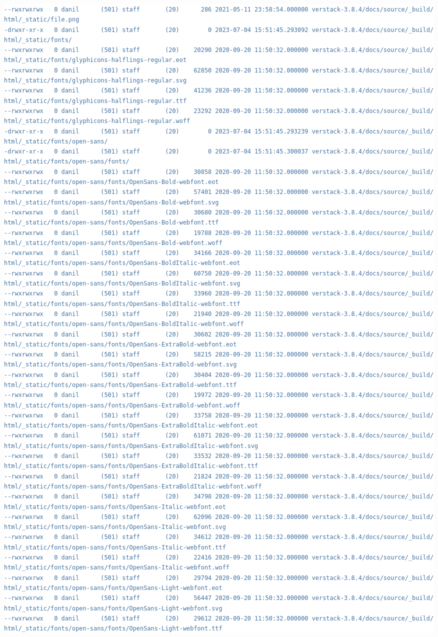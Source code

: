```diff
--rwxrwxrwx   0 danil      (501) staff       (20)      286 2021-05-11 23:58:54.000000 verstack-3.8.4/docs/source/_build/html/_static/file.png
-drwxr-xr-x   0 danil      (501) staff       (20)        0 2023-07-04 15:51:45.293092 verstack-3.8.4/docs/source/_build/html/_static/fonts/
--rwxrwxrwx   0 danil      (501) staff       (20)    20290 2020-09-20 11:50:32.000000 verstack-3.8.4/docs/source/_build/html/_static/fonts/glyphicons-halflings-regular.eot
--rwxrwxrwx   0 danil      (501) staff       (20)    62850 2020-09-20 11:50:32.000000 verstack-3.8.4/docs/source/_build/html/_static/fonts/glyphicons-halflings-regular.svg
--rwxrwxrwx   0 danil      (501) staff       (20)    41236 2020-09-20 11:50:32.000000 verstack-3.8.4/docs/source/_build/html/_static/fonts/glyphicons-halflings-regular.ttf
--rwxrwxrwx   0 danil      (501) staff       (20)    23292 2020-09-20 11:50:32.000000 verstack-3.8.4/docs/source/_build/html/_static/fonts/glyphicons-halflings-regular.woff
-drwxr-xr-x   0 danil      (501) staff       (20)        0 2023-07-04 15:51:45.293239 verstack-3.8.4/docs/source/_build/html/_static/fonts/open-sans/
-drwxr-xr-x   0 danil      (501) staff       (20)        0 2023-07-04 15:51:45.300037 verstack-3.8.4/docs/source/_build/html/_static/fonts/open-sans/fonts/
--rwxrwxrwx   0 danil      (501) staff       (20)    30858 2020-09-20 11:50:32.000000 verstack-3.8.4/docs/source/_build/html/_static/fonts/open-sans/fonts/OpenSans-Bold-webfont.eot
--rwxrwxrwx   0 danil      (501) staff       (20)    57401 2020-09-20 11:50:32.000000 verstack-3.8.4/docs/source/_build/html/_static/fonts/open-sans/fonts/OpenSans-Bold-webfont.svg
--rwxrwxrwx   0 danil      (501) staff       (20)    30680 2020-09-20 11:50:32.000000 verstack-3.8.4/docs/source/_build/html/_static/fonts/open-sans/fonts/OpenSans-Bold-webfont.ttf
--rwxrwxrwx   0 danil      (501) staff       (20)    19788 2020-09-20 11:50:32.000000 verstack-3.8.4/docs/source/_build/html/_static/fonts/open-sans/fonts/OpenSans-Bold-webfont.woff
--rwxrwxrwx   0 danil      (501) staff       (20)    34166 2020-09-20 11:50:32.000000 verstack-3.8.4/docs/source/_build/html/_static/fonts/open-sans/fonts/OpenSans-BoldItalic-webfont.eot
--rwxrwxrwx   0 danil      (501) staff       (20)    60750 2020-09-20 11:50:32.000000 verstack-3.8.4/docs/source/_build/html/_static/fonts/open-sans/fonts/OpenSans-BoldItalic-webfont.svg
--rwxrwxrwx   0 danil      (501) staff       (20)    33960 2020-09-20 11:50:32.000000 verstack-3.8.4/docs/source/_build/html/_static/fonts/open-sans/fonts/OpenSans-BoldItalic-webfont.ttf
--rwxrwxrwx   0 danil      (501) staff       (20)    21940 2020-09-20 11:50:32.000000 verstack-3.8.4/docs/source/_build/html/_static/fonts/open-sans/fonts/OpenSans-BoldItalic-webfont.woff
--rwxrwxrwx   0 danil      (501) staff       (20)    30602 2020-09-20 11:50:32.000000 verstack-3.8.4/docs/source/_build/html/_static/fonts/open-sans/fonts/OpenSans-ExtraBold-webfont.eot
--rwxrwxrwx   0 danil      (501) staff       (20)    58215 2020-09-20 11:50:32.000000 verstack-3.8.4/docs/source/_build/html/_static/fonts/open-sans/fonts/OpenSans-ExtraBold-webfont.svg
--rwxrwxrwx   0 danil      (501) staff       (20)    30404 2020-09-20 11:50:32.000000 verstack-3.8.4/docs/source/_build/html/_static/fonts/open-sans/fonts/OpenSans-ExtraBold-webfont.ttf
--rwxrwxrwx   0 danil      (501) staff       (20)    19972 2020-09-20 11:50:32.000000 verstack-3.8.4/docs/source/_build/html/_static/fonts/open-sans/fonts/OpenSans-ExtraBold-webfont.woff
--rwxrwxrwx   0 danil      (501) staff       (20)    33758 2020-09-20 11:50:32.000000 verstack-3.8.4/docs/source/_build/html/_static/fonts/open-sans/fonts/OpenSans-ExtraBoldItalic-webfont.eot
--rwxrwxrwx   0 danil      (501) staff       (20)    61071 2020-09-20 11:50:32.000000 verstack-3.8.4/docs/source/_build/html/_static/fonts/open-sans/fonts/OpenSans-ExtraBoldItalic-webfont.svg
--rwxrwxrwx   0 danil      (501) staff       (20)    33532 2020-09-20 11:50:32.000000 verstack-3.8.4/docs/source/_build/html/_static/fonts/open-sans/fonts/OpenSans-ExtraBoldItalic-webfont.ttf
--rwxrwxrwx   0 danil      (501) staff       (20)    21824 2020-09-20 11:50:32.000000 verstack-3.8.4/docs/source/_build/html/_static/fonts/open-sans/fonts/OpenSans-ExtraBoldItalic-webfont.woff
--rwxrwxrwx   0 danil      (501) staff       (20)    34798 2020-09-20 11:50:32.000000 verstack-3.8.4/docs/source/_build/html/_static/fonts/open-sans/fonts/OpenSans-Italic-webfont.eot
--rwxrwxrwx   0 danil      (501) staff       (20)    62096 2020-09-20 11:50:32.000000 verstack-3.8.4/docs/source/_build/html/_static/fonts/open-sans/fonts/OpenSans-Italic-webfont.svg
--rwxrwxrwx   0 danil      (501) staff       (20)    34612 2020-09-20 11:50:32.000000 verstack-3.8.4/docs/source/_build/html/_static/fonts/open-sans/fonts/OpenSans-Italic-webfont.ttf
--rwxrwxrwx   0 danil      (501) staff       (20)    22416 2020-09-20 11:50:32.000000 verstack-3.8.4/docs/source/_build/html/_static/fonts/open-sans/fonts/OpenSans-Italic-webfont.woff
--rwxrwxrwx   0 danil      (501) staff       (20)    29794 2020-09-20 11:50:32.000000 verstack-3.8.4/docs/source/_build/html/_static/fonts/open-sans/fonts/OpenSans-Light-webfont.eot
--rwxrwxrwx   0 danil      (501) staff       (20)    56447 2020-09-20 11:50:32.000000 verstack-3.8.4/docs/source/_build/html/_static/fonts/open-sans/fonts/OpenSans-Light-webfont.svg
--rwxrwxrwx   0 danil      (501) staff       (20)    29612 2020-09-20 11:50:32.000000 verstack-3.8.4/docs/source/_build/html/_static/fonts/open-sans/fonts/OpenSans-Light-webfont.ttf
```